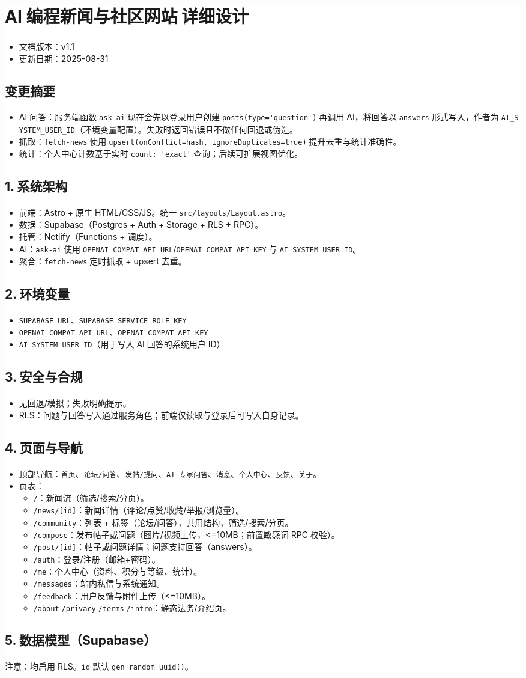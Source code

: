 # AI 编程新闻与社区网站 详细设计

- 文档版本：v1.1
- 更新日期：2025-08-31

## 变更摘要

- AI 问答：服务端函数 `ask-ai` 现在会先以登录用户创建 `posts(type='question')` 再调用 AI，将回答以 `answers` 形式写入，作者为 `AI_SYSTEM_USER_ID`（环境变量配置）。失败时返回错误且不做任何回退或伪造。
- 抓取：`fetch-news` 使用 `upsert(onConflict=hash, ignoreDuplicates=true)` 提升去重与统计准确性。
- 统计：个人中心计数基于实时 `count: 'exact'` 查询；后续可扩展视图优化。

## 1. 系统架构

- 前端：Astro + 原生 HTML/CSS/JS。统一 `src/layouts/Layout.astro`。
- 数据：Supabase（Postgres + Auth + Storage + RLS + RPC）。
- 托管：Netlify（Functions + 调度）。
- AI：`ask-ai` 使用 `OPENAI_COMPAT_API_URL`/`OPENAI_COMPAT_API_KEY` 与 `AI_SYSTEM_USER_ID`。
- 聚合：`fetch-news` 定时抓取 + upsert 去重。

## 2. 环境变量

- `SUPABASE_URL`、`SUPABASE_SERVICE_ROLE_KEY`
- `OPENAI_COMPAT_API_URL`、`OPENAI_COMPAT_API_KEY`
- `AI_SYSTEM_USER_ID`（用于写入 AI 回答的系统用户 ID）

## 3. 安全与合规

- 无回退/模拟；失败明确提示。
- RLS：问题与回答写入通过服务角色；前端仅读取与登录后可写入自身记录。

## 4. 页面与导航

- 顶部导航：`首页`、`论坛/问答`、`发帖/提问`、`AI 专家问答`、`消息`、`个人中心`、`反馈`、`关于`。
- 页表：
  - `/`：新闻流（筛选/搜索/分页）。
  - `/news/[id]`：新闻详情（评论/点赞/收藏/举报/浏览量）。
  - `/community`：列表 + 标签（论坛/问答），共用结构，筛选/搜索/分页。
  - `/compose`：发布帖子或问题（图片/视频上传，<=10MB；前置敏感词 RPC 校验）。
  - `/post/[id]`：帖子或问题详情；问题支持回答（answers）。
  - `/auth`：登录/注册（邮箱+密码）。
  - `/me`：个人中心（资料、积分与等级、统计）。
  - `/messages`：站内私信与系统通知。
  - `/feedback`：用户反馈与附件上传（<=10MB）。
  - `/about` `/privacy` `/terms` `/intro`：静态法务/介绍页。

## 5. 数据模型（Supabase）

注意：均启用 RLS。`id` 默认 `gen_random_uuid()`。

